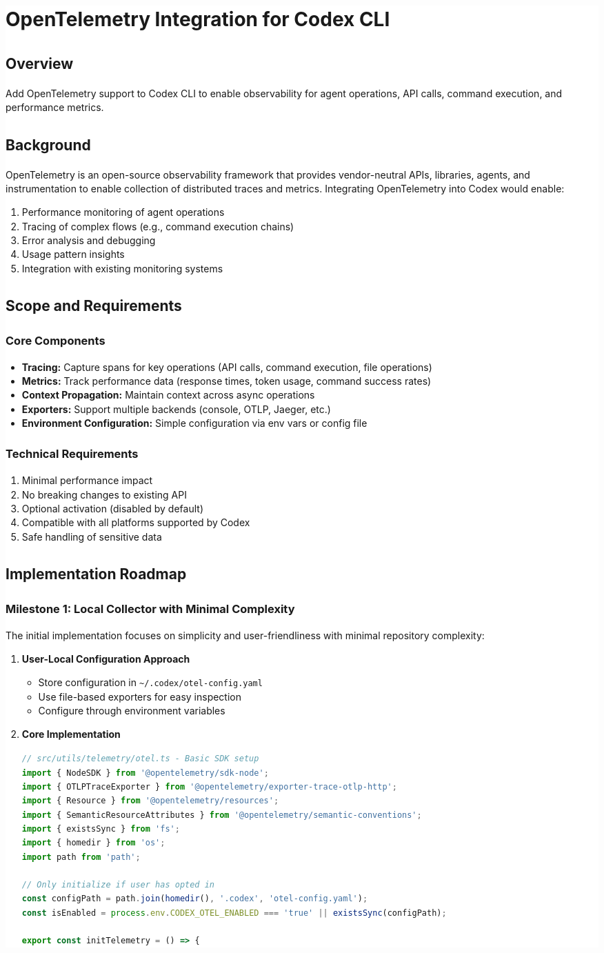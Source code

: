 # OpenTelemetry Integration for Codex CLI

## Overview
Add OpenTelemetry support to Codex CLI to enable observability for agent operations, API calls, command execution, and performance metrics.

## Background
OpenTelemetry is an open-source observability framework that provides vendor-neutral APIs, libraries, agents, and instrumentation to enable collection of distributed traces and metrics. Integrating OpenTelemetry into Codex would enable:

1. Performance monitoring of agent operations
2. Tracing of complex flows (e.g., command execution chains)
3. Error analysis and debugging
4. Usage pattern insights
5. Integration with existing monitoring systems

## Scope and Requirements

### Core Components
- **Tracing:** Capture spans for key operations (API calls, command execution, file operations)
- **Metrics:** Track performance data (response times, token usage, command success rates)
- **Context Propagation:** Maintain context across async operations
- **Exporters:** Support multiple backends (console, OTLP, Jaeger, etc.)
- **Environment Configuration:** Simple configuration via env vars or config file

### Technical Requirements
1. Minimal performance impact
2. No breaking changes to existing API
3. Optional activation (disabled by default)
4. Compatible with all platforms supported by Codex
5. Safe handling of sensitive data

## Implementation Roadmap

### Milestone 1: Local Collector with Minimal Complexity
The initial implementation focuses on simplicity and user-friendliness with minimal repository complexity:

1. **User-Local Configuration Approach**
   - Store configuration in `~/.codex/otel-config.yaml`
   - Use file-based exporters for easy inspection
   - Configure through environment variables

2. **Core Implementation**
   ```typescript
   // src/utils/telemetry/otel.ts - Basic SDK setup
   import { NodeSDK } from '@opentelemetry/sdk-node';
   import { OTLPTraceExporter } from '@opentelemetry/exporter-trace-otlp-http';
   import { Resource } from '@opentelemetry/resources';
   import { SemanticResourceAttributes } from '@opentelemetry/semantic-conventions';
   import { existsSync } from 'fs';
   import { homedir } from 'os';
   import path from 'path';

   // Only initialize if user has opted in
   const configPath = path.join(homedir(), '.codex', 'otel-config.yaml');
   const isEnabled = process.env.CODEX_OTEL_ENABLED === 'true' || existsSync(configPath);

   export const initTelemetry = () => {
   ```